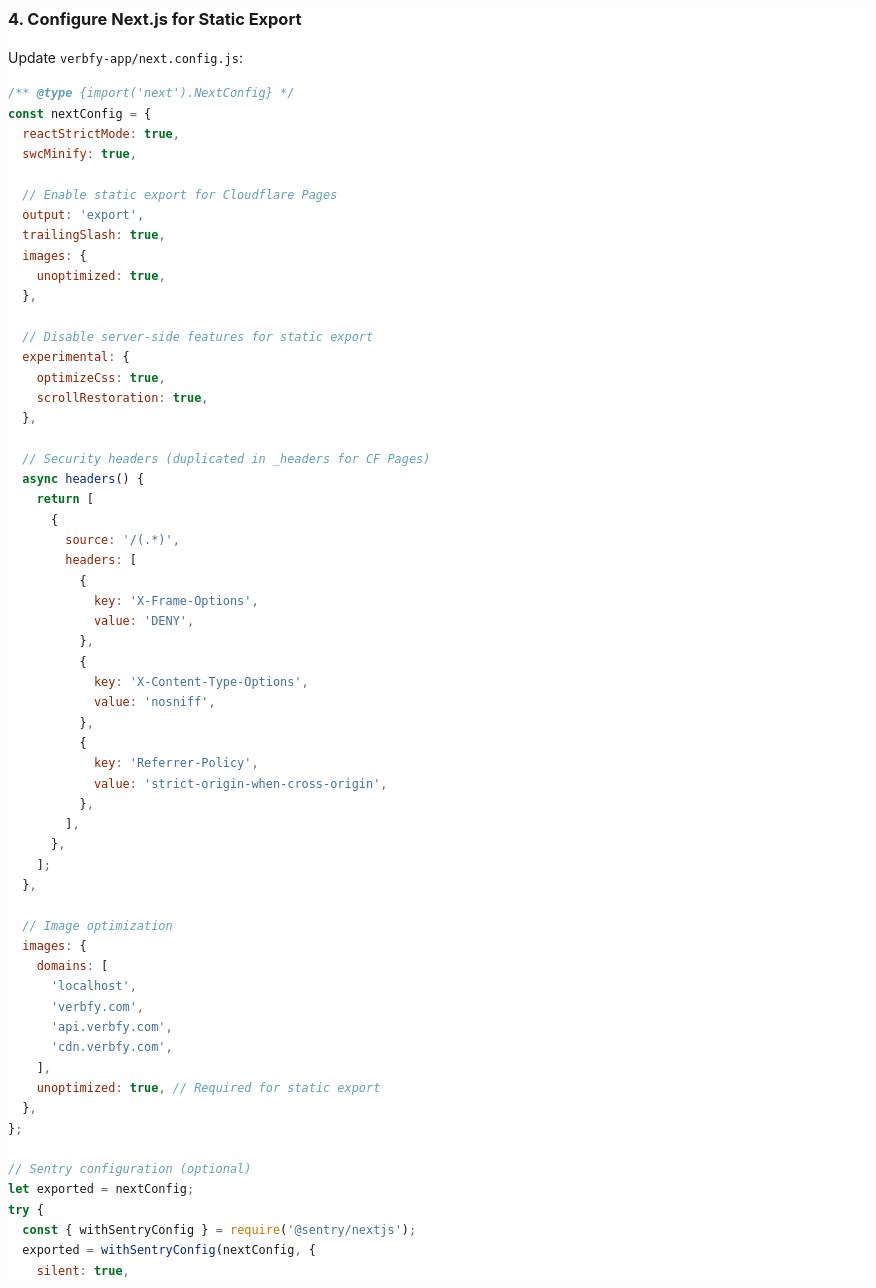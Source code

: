 ### 4. **Configure Next.js for Static Export**

Update `verbfy-app/next.config.js`:

```javascript
/** @type {import('next').NextConfig} */
const nextConfig = {
  reactStrictMode: true,
  swcMinify: true,
  
  // Enable static export for Cloudflare Pages
  output: 'export',
  trailingSlash: true,
  images: {
    unoptimized: true,
  },
  
  // Disable server-side features for static export
  experimental: {
    optimizeCss: true,
    scrollRestoration: true,
  },

  // Security headers (duplicated in _headers for CF Pages)
  async headers() {
    return [
      {
        source: '/(.*)',
        headers: [
          {
            key: 'X-Frame-Options',
            value: 'DENY',
          },
          {
            key: 'X-Content-Type-Options',
            value: 'nosniff',
          },
          {
            key: 'Referrer-Policy',
            value: 'strict-origin-when-cross-origin',
          },
        ],
      },
    ];
  },

  // Image optimization
  images: {
    domains: [
      'localhost',
      'verbfy.com',
      'api.verbfy.com',
      'cdn.verbfy.com',
    ],
    unoptimized: true, // Required for static export
  },
};

// Sentry configuration (optional)
let exported = nextConfig;
try {
  const { withSentryConfig } = require('@sentry/nextjs');
  exported = withSentryConfig(nextConfig, {
    silent: true,
```